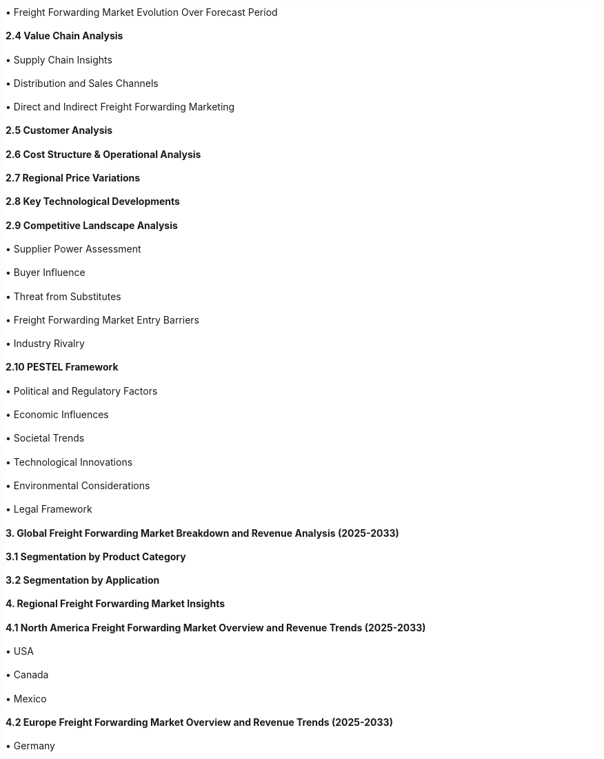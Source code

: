 • Freight Forwarding Market Evolution Over Forecast Period

<strong>2.4 Value Chain Analysis</strong>

• Supply Chain Insights

• Distribution and Sales Channels

• Direct and Indirect Freight Forwarding Marketing

<strong>2.5 Customer Analysis</strong>

<strong>2.6 Cost Structure & Operational Analysis</strong>

<strong>2.7 Regional Price Variations</strong>

<strong>2.8 Key Technological Developments</strong>

<strong>2.9 Competitive Landscape Analysis</strong>

• Supplier Power Assessment

• Buyer Influence

• Threat from Substitutes

• Freight Forwarding Market Entry Barriers

• Industry Rivalry

<strong>2.10 PESTEL Framework</strong>

• Political and Regulatory Factors

• Economic Influences

• Societal Trends

• Technological Innovations

• Environmental Considerations

• Legal Framework

<strong>3. Global Freight Forwarding Market Breakdown and Revenue Analysis (2025-2033)</strong>

<strong>3.1 Segmentation by Product Category</strong>

<strong>3.2 Segmentation by Application</strong>

<strong>4. Regional Freight Forwarding Market Insights</strong>

<strong>4.1 North America Freight Forwarding Market Overview and Revenue Trends (2025-2033)</strong>

• USA

• Canada

• Mexico

<strong>4.2 Europe Freight Forwarding Market Overview and Revenue Trends (2025-2033)</strong>

• Germany
